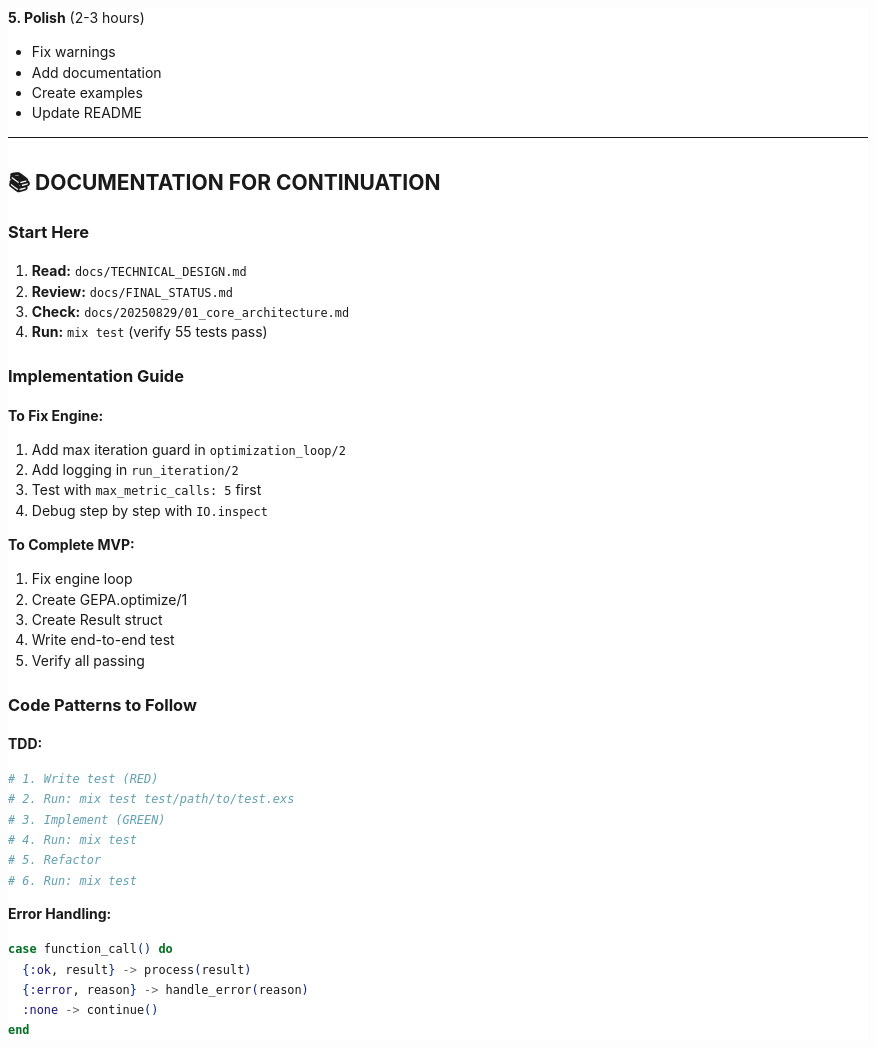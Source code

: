 **5. Polish** (2-3 hours)
- Fix warnings
- Add documentation
- Create examples
- Update README

---

## 📚 DOCUMENTATION FOR CONTINUATION

### Start Here

1. **Read:** `docs/TECHNICAL_DESIGN.md`
2. **Review:** `docs/FINAL_STATUS.md`
3. **Check:** `docs/20250829/01_core_architecture.md`
4. **Run:** `mix test` (verify 55 tests pass)

### Implementation Guide

**To Fix Engine:**
1. Add max iteration guard in `optimization_loop/2`
2. Add logging in `run_iteration/2`
3. Test with `max_metric_calls: 5` first
4. Debug step by step with `IO.inspect`

**To Complete MVP:**
1. Fix engine loop
2. Create GEPA.optimize/1
3. Create Result struct
4. Write end-to-end test
5. Verify all passing

### Code Patterns to Follow

**TDD:**
```bash
# 1. Write test (RED)
# 2. Run: mix test test/path/to/test.exs
# 3. Implement (GREEN)
# 4. Run: mix test
# 5. Refactor
# 6. Run: mix test
```

**Error Handling:**
```elixir
case function_call() do
  {:ok, result} -> process(result)
  {:error, reason} -> handle_error(reason)
  :none -> continue()
end
```
